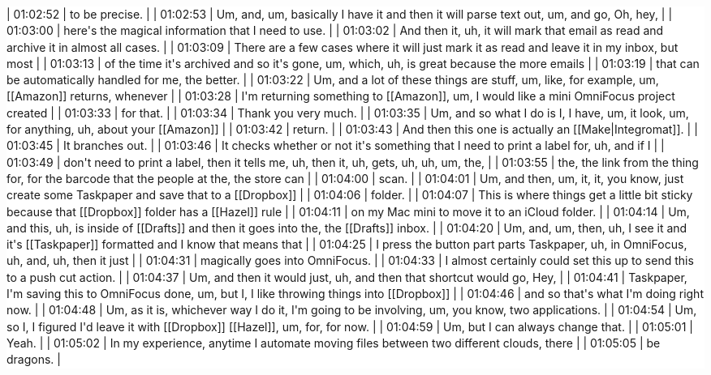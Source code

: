 | 01:02:52   | to be precise.                                                                                           |
| 01:02:53   | Um, and, um, basically I have it and then it will parse text out, um, and go, Oh, hey,                   |
| 01:03:00   | here's the magical information that I need to use.                                                       |
| 01:03:02   | And then it, uh, it will mark that email as read and archive it in almost all cases.                     |
| 01:03:09   | There are a few cases where it will just mark it as read and leave it in my inbox, but most              |
| 01:03:13   | of the time it's archived and so it's gone, um, which, uh, is great because the more emails              |
| 01:03:19   | that can be automatically handled for me, the better.                                                    |
| 01:03:22   | Um, and a lot of these things are stuff, um, like, for example, um, [[Amazon]] returns, whenever             |
| 01:03:28   | I'm returning something to [[Amazon]], um, I would like a mini OmniFocus project created                      |
| 01:03:33   | for that.                                                                                                |
| 01:03:34   | Thank you very much.                                                                                     |
| 01:03:35   | Um, and so what I do is I, I have, um, it look, um, for anything, uh, about your [[Amazon]]                  |
| 01:03:42   | return.                                                                                                  |
| 01:03:43   | And then this one is actually an [[Make\|Integromat]].                                                            |
| 01:03:45   | It branches out.                                                                                         |
| 01:03:46   | It checks whether or not it's something that I need to print a label for, uh, and if I                   |
| 01:03:49   | don't need to print a label, then it tells me, uh, then it, uh, gets, uh, uh, um, the,                   |
| 01:03:55   | the, the link from the thing for, for the barcode that the people at the, the store can                  |
| 01:04:00   | scan.                                                                                                    |
| 01:04:01   | Um, and then, um, it, it, you know, just create some Taskpaper and save that to a [[Dropbox]]               |
| 01:04:06   | folder.                                                                                                  |
| 01:04:07   | This is where things get a little bit sticky because that [[Dropbox]] folder has a [[Hazel]] rule                |
| 01:04:11   | on my Mac mini to move it to an iCloud folder.                                                           |
| 01:04:14   | Um, and this, uh, is inside of [[Drafts]] and then it goes into the, the [[Drafts]] inbox.                       |
| 01:04:20   | Um, and, um, then, uh, I see it and it's [[Taskpaper]] formatted and I know that means that                 |
| 01:04:25   | I press the button part parts Taskpaper, uh, in OmniFocus, uh, and, uh, then it just                     |
| 01:04:31   | magically goes into OmniFocus.                                                                            |
| 01:04:33   | I almost certainly could set this up to send this to a push cut action.                                  |
| 01:04:37   | Um, and then it would just, uh, and then that shortcut would go, Hey,                                    |
| 01:04:41   | Taskpaper, I'm saving this to OmniFocus done, um, but I, I like throwing things into [[Dropbox]]             |
| 01:04:46   | and so that's what I'm doing right now.                                                                  |
| 01:04:48   | Um, as it is, whichever way I do it, I'm going to be involving, um, you know, two applications.          |
| 01:04:54   | Um, so I, I figured I'd leave it with [[Dropbox]] [[Hazel]], um, for, for now.                                   |
| 01:04:59   | Um, but I can always change that.                                                                        |
| 01:05:01   | Yeah.                                                                                                    |
| 01:05:02   | In my experience, anytime I automate moving files between two different clouds, there                    |
| 01:05:05   | be dragons.                                                                                              |